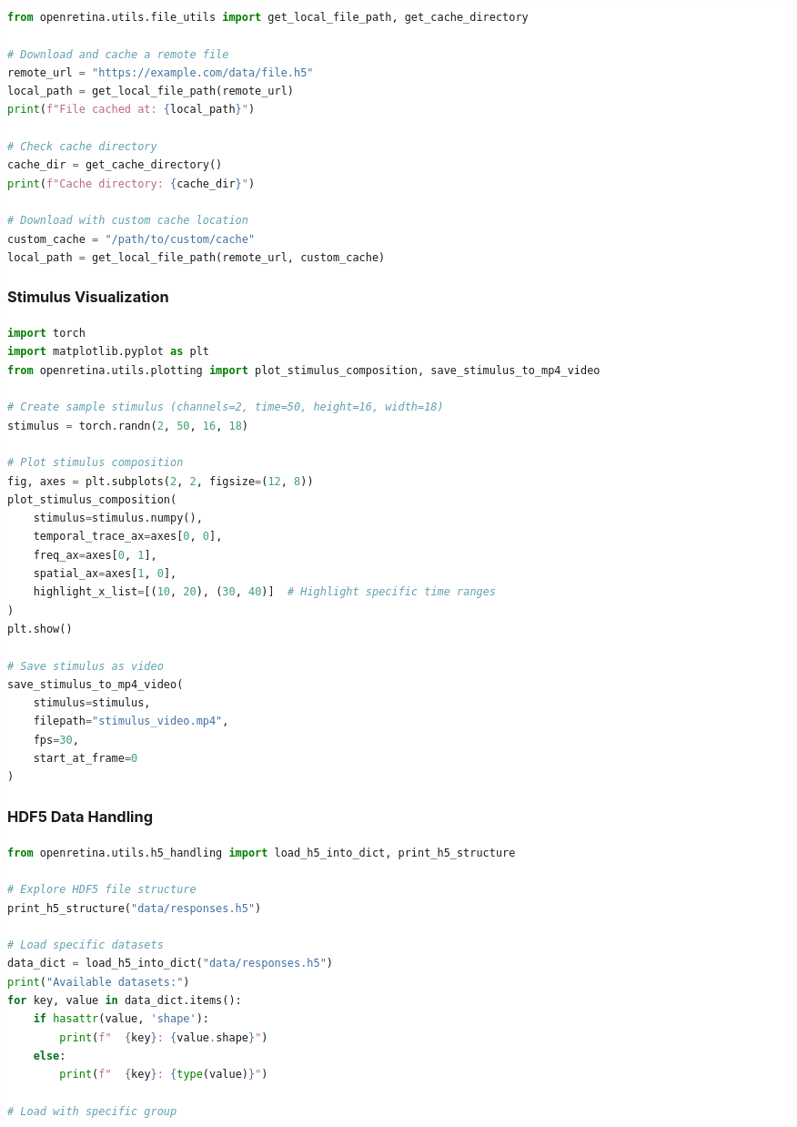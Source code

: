 ```python
from openretina.utils.file_utils import get_local_file_path, get_cache_directory

# Download and cache a remote file
remote_url = "https://example.com/data/file.h5"
local_path = get_local_file_path(remote_url)
print(f"File cached at: {local_path}")

# Check cache directory
cache_dir = get_cache_directory()
print(f"Cache directory: {cache_dir}")

# Download with custom cache location
custom_cache = "/path/to/custom/cache"
local_path = get_local_file_path(remote_url, custom_cache)
```

### Stimulus Visualization

```python
import torch
import matplotlib.pyplot as plt
from openretina.utils.plotting import plot_stimulus_composition, save_stimulus_to_mp4_video

# Create sample stimulus (channels=2, time=50, height=16, width=18)
stimulus = torch.randn(2, 50, 16, 18)

# Plot stimulus composition
fig, axes = plt.subplots(2, 2, figsize=(12, 8))
plot_stimulus_composition(
    stimulus=stimulus.numpy(),
    temporal_trace_ax=axes[0, 0],
    freq_ax=axes[0, 1],
    spatial_ax=axes[1, 0],
    highlight_x_list=[(10, 20), (30, 40)]  # Highlight specific time ranges
)
plt.show()

# Save stimulus as video
save_stimulus_to_mp4_video(
    stimulus=stimulus,
    filepath="stimulus_video.mp4",
    fps=30,
    start_at_frame=0
)
```

### HDF5 Data Handling

```python
from openretina.utils.h5_handling import load_h5_into_dict, print_h5_structure

# Explore HDF5 file structure
print_h5_structure("data/responses.h5")

# Load specific datasets
data_dict = load_h5_into_dict("data/responses.h5")
print("Available datasets:")
for key, value in data_dict.items():
    if hasattr(value, 'shape'):
        print(f"  {key}: {value.shape}")
    else:
        print(f"  {key}: {type(value)}")

# Load with specific group
```